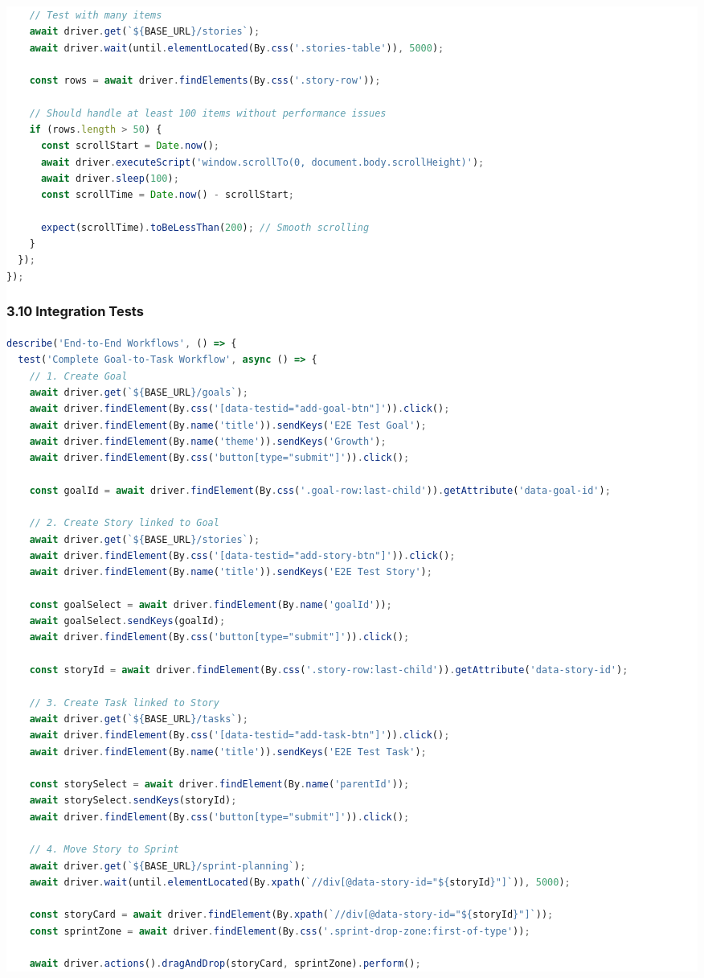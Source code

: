 ```javascript
    // Test with many items
    await driver.get(`${BASE_URL}/stories`);
    await driver.wait(until.elementLocated(By.css('.stories-table')), 5000);
    
    const rows = await driver.findElements(By.css('.story-row'));
    
    // Should handle at least 100 items without performance issues
    if (rows.length > 50) {
      const scrollStart = Date.now();
      await driver.executeScript('window.scrollTo(0, document.body.scrollHeight)');
      await driver.sleep(100);
      const scrollTime = Date.now() - scrollStart;
      
      expect(scrollTime).toBeLessThan(200); // Smooth scrolling
    }
  });
});
```

### 3.10 Integration Tests

```javascript
describe('End-to-End Workflows', () => {
  test('Complete Goal-to-Task Workflow', async () => {
    // 1. Create Goal
    await driver.get(`${BASE_URL}/goals`);
    await driver.findElement(By.css('[data-testid="add-goal-btn"]')).click();
    await driver.findElement(By.name('title')).sendKeys('E2E Test Goal');
    await driver.findElement(By.name('theme')).sendKeys('Growth');
    await driver.findElement(By.css('button[type="submit"]')).click();
    
    const goalId = await driver.findElement(By.css('.goal-row:last-child')).getAttribute('data-goal-id');
    
    // 2. Create Story linked to Goal
    await driver.get(`${BASE_URL}/stories`);
    await driver.findElement(By.css('[data-testid="add-story-btn"]')).click();
    await driver.findElement(By.name('title')).sendKeys('E2E Test Story');
    
    const goalSelect = await driver.findElement(By.name('goalId'));
    await goalSelect.sendKeys(goalId);
    await driver.findElement(By.css('button[type="submit"]')).click();
    
    const storyId = await driver.findElement(By.css('.story-row:last-child')).getAttribute('data-story-id');
    
    // 3. Create Task linked to Story
    await driver.get(`${BASE_URL}/tasks`);
    await driver.findElement(By.css('[data-testid="add-task-btn"]')).click();
    await driver.findElement(By.name('title')).sendKeys('E2E Test Task');
    
    const storySelect = await driver.findElement(By.name('parentId'));
    await storySelect.sendKeys(storyId);
    await driver.findElement(By.css('button[type="submit"]')).click();
    
    // 4. Move Story to Sprint
    await driver.get(`${BASE_URL}/sprint-planning`);
    await driver.wait(until.elementLocated(By.xpath(`//div[@data-story-id="${storyId}"]`)), 5000);
    
    const storyCard = await driver.findElement(By.xpath(`//div[@data-story-id="${storyId}"]`));
    const sprintZone = await driver.findElement(By.css('.sprint-drop-zone:first-of-type'));
    
    await driver.actions().dragAndDrop(storyCard, sprintZone).perform();
```
